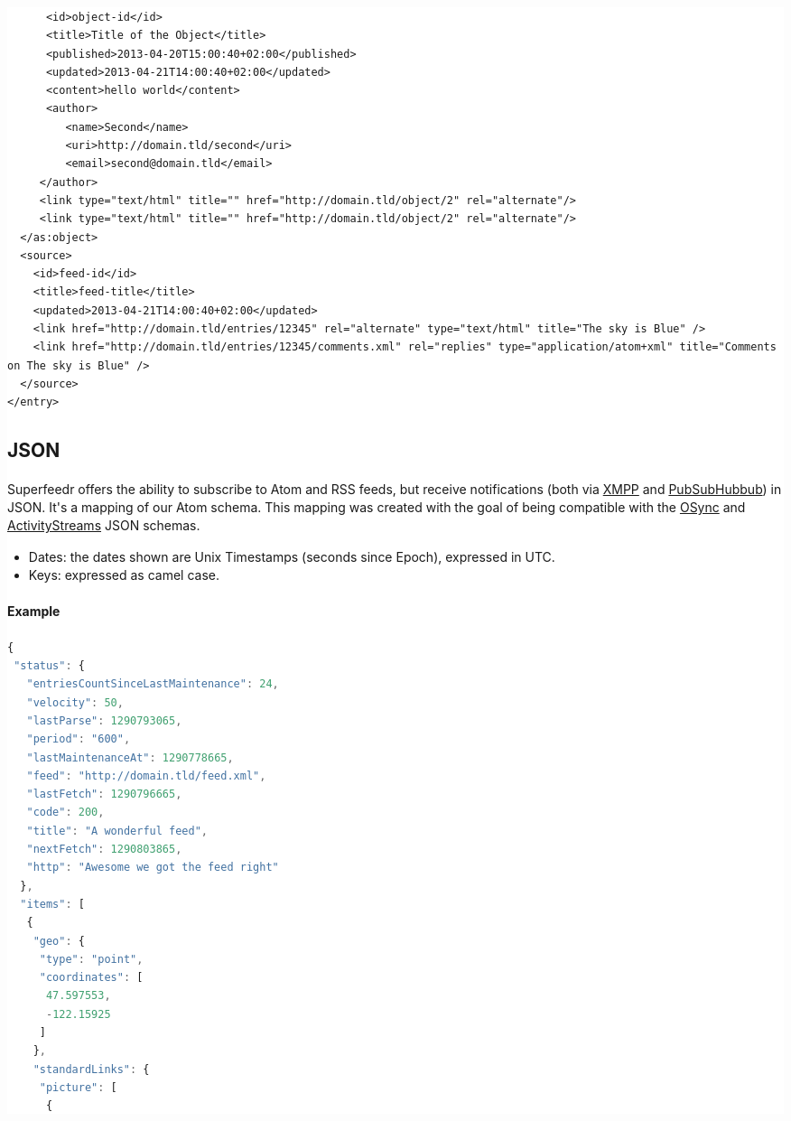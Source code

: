 ```markup
      <id>object-id</id>
      <title>Title of the Object</title>
      <published>2013-04-20T15:00:40+02:00</published>
      <updated>2013-04-21T14:00:40+02:00</updated>
      <content>hello world</content>
      <author>
         <name>Second</name>
         <uri>http://domain.tld/second</uri>
         <email>second@domain.tld</email>
     </author>
     <link type="text/html" title="" href="http://domain.tld/object/2" rel="alternate"/>
     <link type="text/html" title="" href="http://domain.tld/object/2" rel="alternate"/>
  </as:object>
  <source>
    <id>feed-id</id>
    <title>feed-title</title>
    <updated>2013-04-21T14:00:40+02:00</updated>
    <link href="http://domain.tld/entries/12345" rel="alternate" type="text/html" title="The sky is Blue" />
    <link href="http://domain.tld/entries/12345/comments.xml" rel="replies" type="application/atom+xml" title="Comments on The sky is Blue" />
  </source>
</entry>
```

## JSON

Superfeedr offers the ability to subscribe to Atom and RSS feeds, but receive notifications (both via [XMPP](/subscribers.html#xmpppubsub) and [PubSubHubbub](/subscribers.html#webhooks)) in JSON. It's a mapping of our Atom schema. This mapping was created with the goal of being compatible with the [OSync](http://osync.org/) and [ActivityStreams](http://activitystrea.ms/) JSON schemas.

* Dates: the dates shown are Unix Timestamps (seconds since Epoch), expressed in UTC.
* Keys: expressed as camel case.

#### Example

```javascript
{
 "status": {
   "entriesCountSinceLastMaintenance": 24,
   "velocity": 50,
   "lastParse": 1290793065,
   "period": "600",
   "lastMaintenanceAt": 1290778665,
   "feed": "http://domain.tld/feed.xml",
   "lastFetch": 1290796665,
   "code": 200,
   "title": "A wonderful feed",
   "nextFetch": 1290803865,
   "http": "Awesome we got the feed right"
  },
  "items": [
   {
    "geo": {
     "type": "point",
     "coordinates": [
      47.597553,
      -122.15925
     ]
    },
    "standardLinks": {
     "picture": [
      {
```